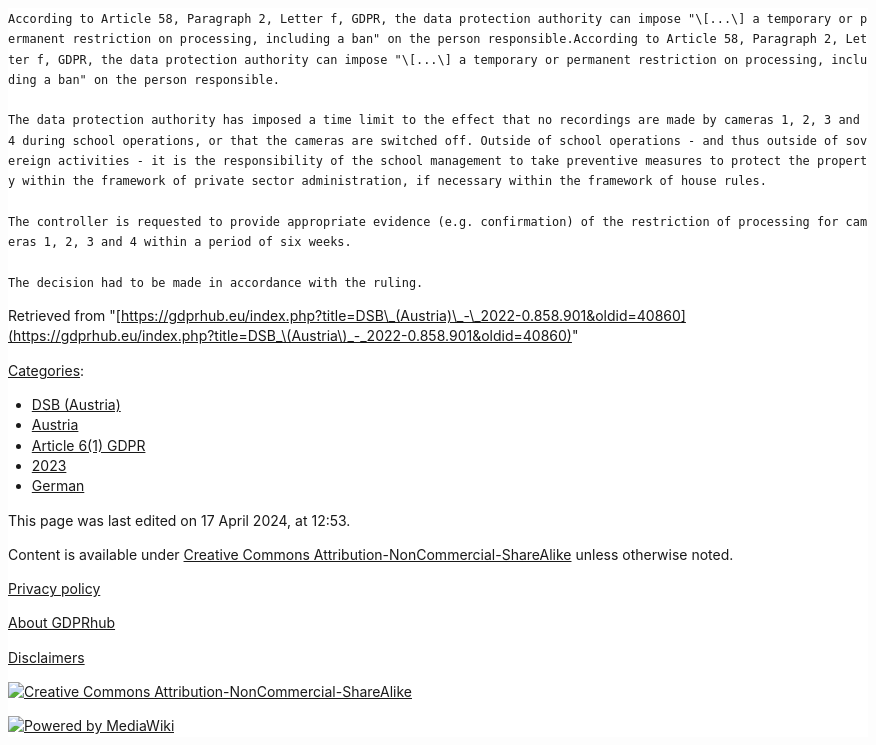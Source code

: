 ```
According to Article 58, Paragraph 2, Letter f, GDPR, the data protection authority can impose "\[...\] a temporary or permanent restriction on processing, including a ban" on the person responsible.According to Article 58, Paragraph 2, Letter f, GDPR, the data protection authority can impose "\[...\] a temporary or permanent restriction on processing, including a ban" on the person responsible.

The data protection authority has imposed a time limit to the effect that no recordings are made by cameras 1, 2, 3 and 4 during school operations, or that the cameras are switched off. Outside of school operations - and thus outside of sovereign activities - it is the responsibility of the school management to take preventive measures to protect the property within the framework of private sector administration, if necessary within the framework of house rules.

The controller is requested to provide appropriate evidence (e.g. confirmation) of the restriction of processing for cameras 1, 2, 3 and 4 within a period of six weeks.

The decision had to be made in accordance with the ruling.

```

Retrieved from "[https://gdprhub.eu/index.php?title=DSB\_(Austria)\_-\_2022-0.858.901&oldid=40860](https://gdprhub.eu/index.php?title=DSB_\(Austria\)_-_2022-0.858.901&oldid=40860)"

[Categories](/index.php?title=Special:Categories "Special:Categories"):

*   [DSB (Austria)](/index.php?title=Category:DSB_\(Austria\) "Category:DSB (Austria)")
*   [Austria](/index.php?title=Category:Austria "Category:Austria")
*   [Article 6(1) GDPR](/index.php?title=Category:Article_6\(1\)_GDPR "Category:Article 6(1) GDPR")
*   [2023](/index.php?title=Category:2023 "Category:2023")
*   [German](/index.php?title=Category:German "Category:German")

This page was last edited on 17 April 2024, at 12:53.

Content is available under [Creative Commons Attribution-NonCommercial-ShareAlike](https://creativecommons.org/licenses/by-nc-sa/4.0/) unless otherwise noted.

[Privacy policy](/index.php?title=GDPRhub:Privacy_policy)

[About GDPRhub](/index.php?title=GDPRhub:About)

[Disclaimers](/index.php?title=GDPRhub:General_disclaimer)

[![Creative Commons Attribution-NonCommercial-ShareAlike](/resources/assets/licenses/cc-by-nc-sa.png)](https://creativecommons.org/licenses/by-nc-sa/4.0/)

[![Powered by MediaWiki](/resources/assets/poweredby_mediawiki_88x31.png)](https://www.mediawiki.org/)